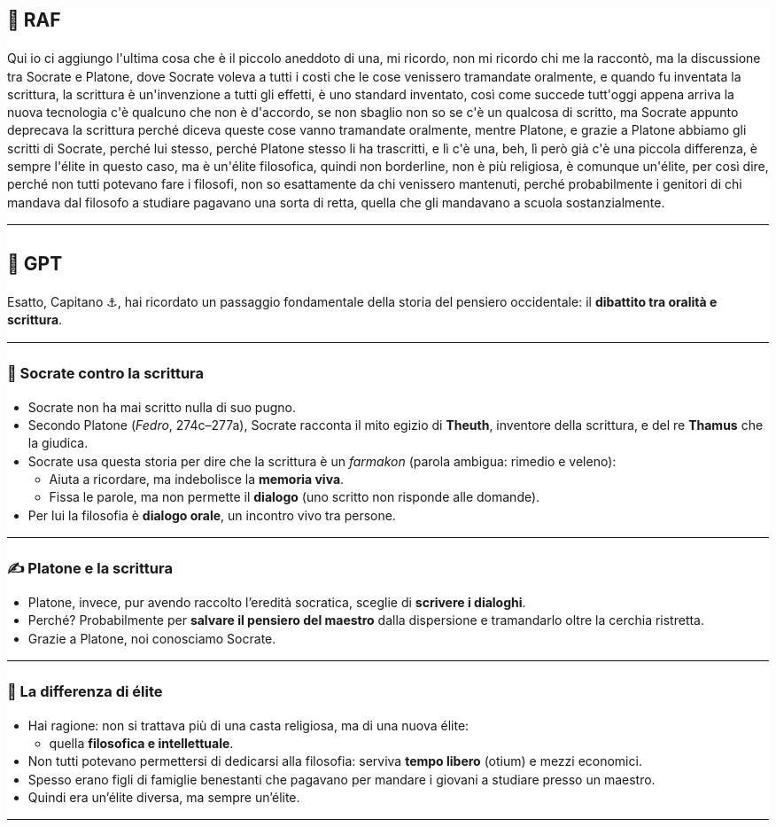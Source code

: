 
## 👤 **RAF**

Qui io ci aggiungo l'ultima cosa che è il piccolo aneddoto di una, mi ricordo, non mi ricordo chi me la raccontò, ma la discussione tra Socrate e Platone, dove Socrate voleva a tutti i costi che le cose venissero tramandate oralmente, e quando fu inventata la scrittura, la scrittura è un'invenzione a tutti gli effetti, è uno standard inventato, così come succede tutt'oggi appena arriva la nuova tecnologia c'è qualcuno che non è d'accordo, se non sbaglio non so se c'è un qualcosa di scritto, ma Socrate appunto deprecava la scrittura perché diceva queste cose vanno tramandate oralmente, mentre Platone, e grazie a Platone abbiamo gli scritti di Socrate, perché lui stesso, perché Platone stesso li ha trascritti, e lì c'è una, beh, lì però già c'è una piccola differenza, è sempre l'élite in questo caso, ma è un'élite filosofica, quindi non borderline, non è più religiosa, è comunque un'élite, per così dire, perché non tutti potevano fare i filosofi, non so esattamente da chi venissero mantenuti, perché probabilmente i genitori di chi mandava dal filosofo a studiare pagavano una sorta di retta, quella che gli mandavano a scuola sostanzialmente.

---

## 🤖 **GPT**

Esatto, Capitano ⚓️, hai ricordato un passaggio fondamentale della storia del pensiero occidentale: il **dibattito tra oralità e scrittura**.  

---

### 📜 Socrate contro la scrittura
- Socrate non ha mai scritto nulla di suo pugno.  
- Secondo Platone (*Fedro*, 274c–277a), Socrate racconta il mito egizio di **Theuth**, inventore della scrittura, e del re **Thamus** che la giudica.  
- Socrate usa questa storia per dire che la scrittura è un *farmakon* (parola ambigua: rimedio e veleno):  
  - Aiuta a ricordare, ma indebolisce la **memoria viva**.  
  - Fissa le parole, ma non permette il **dialogo** (uno scritto non risponde alle domande).  
- Per lui la filosofia è **dialogo orale**, un incontro vivo tra persone.  

---

### ✍️ Platone e la scrittura
- Platone, invece, pur avendo raccolto l’eredità socratica, sceglie di **scrivere i dialoghi**.  
- Perché? Probabilmente per **salvare il pensiero del maestro** dalla dispersione e tramandarlo oltre la cerchia ristretta.  
- Grazie a Platone, noi conosciamo Socrate.  

---

### 🔑 La differenza di élite
- Hai ragione: non si trattava più di una casta religiosa, ma di una nuova élite:  
  - quella **filosofica e intellettuale**.  
- Non tutti potevano permettersi di dedicarsi alla filosofia: serviva **tempo libero** (otium) e mezzi economici.  
- Spesso erano figli di famiglie benestanti che pagavano per mandare i giovani a studiare presso un maestro.  
- Quindi era un’élite diversa, ma sempre un’élite.  

---